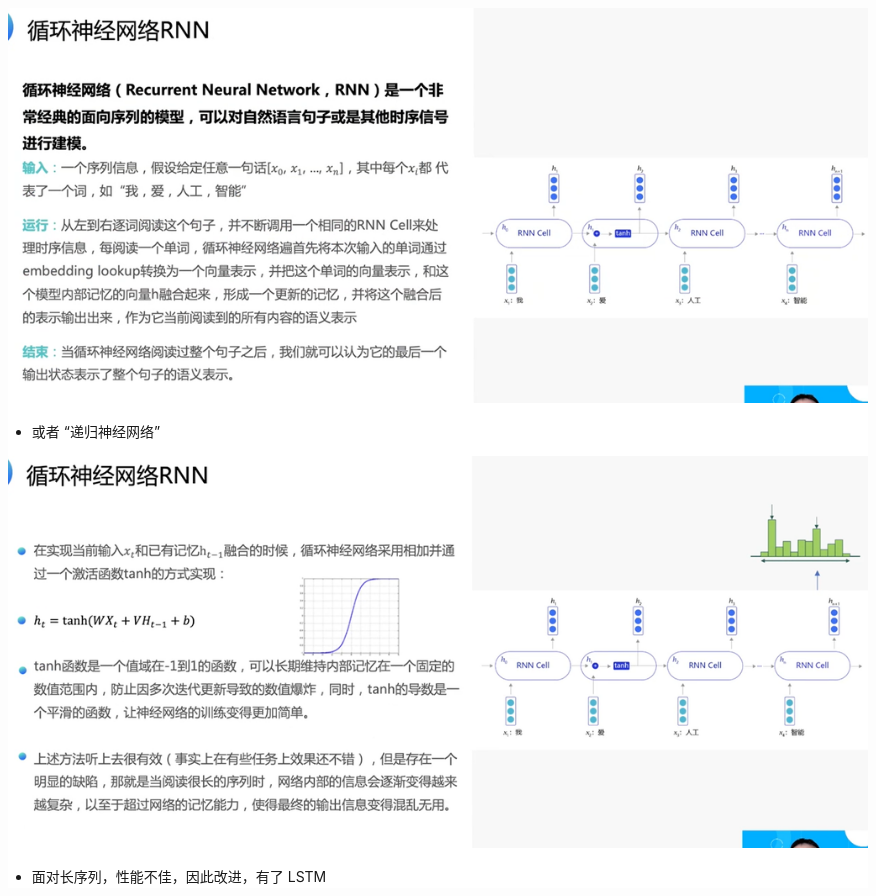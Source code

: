 ![image-20230327201851236](images/task07/image-20230327201851236.png)

* 或者 “递归神经网络”

![image-20230327202018052](images/task07/image-20230327202018052.png)

* 面对长序列，性能不佳，因此改进，有了 LSTM
